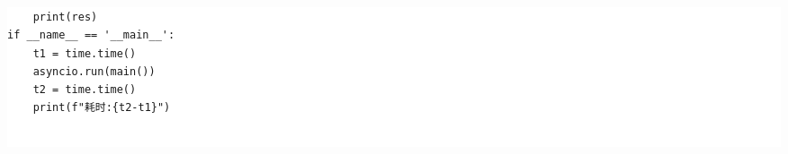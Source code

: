 ```
    print(res)
if __name__ == '__main__':
    t1 = time.time()
    asyncio.run(main())
    t2 = time.time()
    print(f"耗时:{t2-t1}")
```







​	























